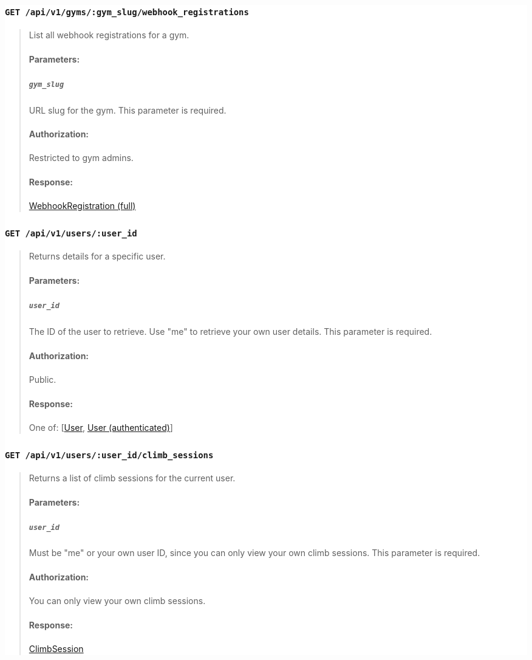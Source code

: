 ### `GET /api/v1/gyms/:gym_slug/webhook_registrations`

> List all webhook registrations for a gym.
> 
> #### Parameters:
> 
> ##### `gym_slug`
> 
> URL slug for the gym. This parameter is required.
> 
> #### Authorization:
> 
> Restricted to gym admins.
> 
> #### Response:
> 
> [WebhookRegistration (full)](#webhookregistration-full)
> 

### `GET /api/v1/users/:user_id`

> Returns details for a specific user.
> 
> #### Parameters:
> 
> ##### `user_id`
> 
> The ID of the user to retrieve. Use "me" to retrieve your own user details. This parameter is required.
> 
> #### Authorization:
> 
> Public.
> 
> #### Response:
> 
> One of: [[User](#user), [User (authenticated)](#user-authenticated)]
> 

### `GET /api/v1/users/:user_id/climb_sessions`

> Returns a list of climb sessions for the current user.
> 
> #### Parameters:
> 
> ##### `user_id`
> 
> Must be "me" or your own user ID, since you can only view your own climb sessions. This parameter is required.
> 
> #### Authorization:
> 
> You can only view your own climb sessions.
> 
> #### Response:
> 
> [ClimbSession](#climbsession)
> 
